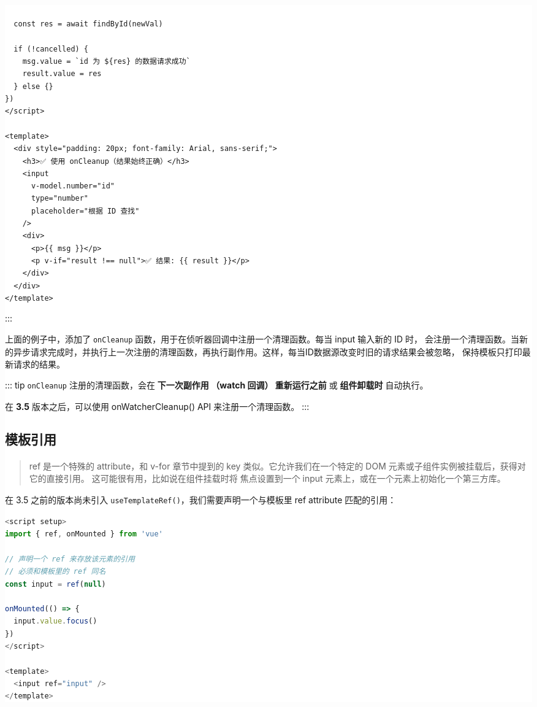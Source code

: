 ```vue

  const res = await findById(newVal)
  
  if (!cancelled) {
    msg.value = `id 为 ${res} 的数据请求成功`
    result.value = res
  } else {}
})
</script>

<template>
  <div style="padding: 20px; font-family: Arial, sans-serif;">
    <h3>✅ 使用 onCleanup（结果始终正确）</h3>
    <input 
      v-model.number="id" 
      type="number" 
      placeholder="根据 ID 查找" 
    />
    <div>
      <p>{{ msg }}</p>
      <p v-if="result !== null">✅ 结果: {{ result }}</p>
    </div>
  </div>
</template>
```
:::

上面的例子中，添加了 `onCleanup` 函数，用于在侦听器回调中注册一个清理函数。每当 input 输入新的 ID 时，
会注册一个清理函数。当新的异步请求完成时，并执行上一次注册的清理函数，再执行副作用。这样，每当ID数据源改变时旧的请求结果会被忽略，
保持模板只打印最新请求的结果。

::: tip
`onCleanup` 注册的清理函数，会在 **下一次副作用 （watch 回调） 重新运行之前** 或 **组件卸载时** 自动执行。 

在 **3.5** 版本之后，可以使用 onWatcherCleanup()  API 来注册一个清理函数。
:::

## 模板引用

> ref 是一个特殊的 attribute，和 v-for 章节中提到的 key 类似。它允许我们在一个特定的 DOM 元素或子组件实例被挂载后，获得对它的直接引用。
> 这可能很有用，比如说在组件挂载时将 焦点设置到一个 input 元素上，或在一个元素上初始化一个第三方库。



在 3.5 之前的版本尚未引入 `useTemplateRef()`，我们需要声明一个与模板里 ref attribute 匹配的引用：

```js
<script setup>
import { ref, onMounted } from 'vue'

// 声明一个 ref 来存放该元素的引用
// 必须和模板里的 ref 同名
const input = ref(null)

onMounted(() => {
  input.value.focus()
})
</script>

<template>
  <input ref="input" />
</template>
```
